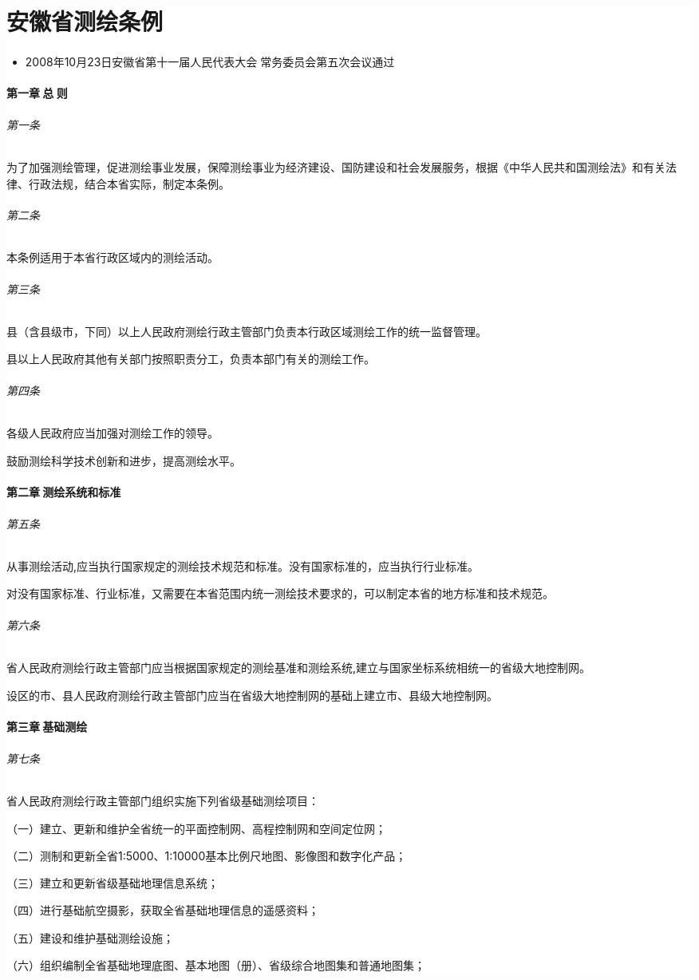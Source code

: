 # 安徽省测绘条例

- 2008年10月23日安徽省第十一届人民代表大会
常务委员会第五次会议通过



#### 第一章 总 则

###### 第一条

为了加强测绘管理，促进测绘事业发展，保障测绘事业为经济建设、国防建设和社会发展服务，根据《中华人民共和国测绘法》和有关法律、行政法规，结合本省实际，制定本条例。

###### 第二条

本条例适用于本省行政区域内的测绘活动。

###### 第三条

县（含县级市，下同）以上人民政府测绘行政主管部门负责本行政区域测绘工作的统一监督管理。

县以上人民政府其他有关部门按照职责分工，负责本部门有关的测绘工作。

###### 第四条

各级人民政府应当加强对测绘工作的领导。

鼓励测绘科学技术创新和进步，提高测绘水平。

#### 第二章 测绘系统和标准

###### 第五条

从事测绘活动,应当执行国家规定的测绘技术规范和标准。没有国家标准的，应当执行行业标准。

对没有国家标准、行业标准，又需要在本省范围内统一测绘技术要求的，可以制定本省的地方标准和技术规范。

###### 第六条

省人民政府测绘行政主管部门应当根据国家规定的测绘基准和测绘系统,建立与国家坐标系统相统一的省级大地控制网。

设区的市、县人民政府测绘行政主管部门应当在省级大地控制网的基础上建立市、县级大地控制网。

#### 第三章 基础测绘

###### 第七条

省人民政府测绘行政主管部门组织实施下列省级基础测绘项目：

（一）建立、更新和维护全省统一的平面控制网、高程控制网和空间定位网；

（二）测制和更新全省1∶5000、1∶10000基本比例尺地图、影像图和数字化产品；

（三）建立和更新省级基础地理信息系统；

（四）进行基础航空摄影，获取全省基础地理信息的遥感资料；

（五）建设和维护基础测绘设施；

（六）组织编制全省基础地理底图、基本地图（册）、省级综合地图集和普通地图集；
